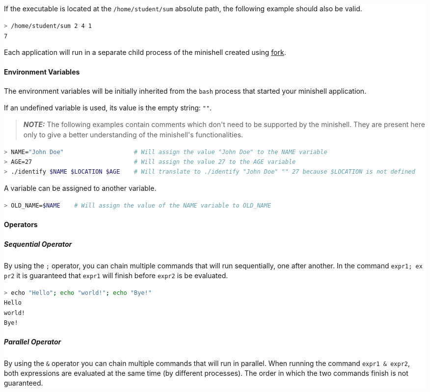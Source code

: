 If the executable is located at the `/home/student/sum` absolute path, the following example should also be valid.

```sh
> /home/student/sum 2 4 1
7
```

Each application will run in a separate child process of the minishell created using [fork](https://man7.org/linux/man-pages/man2/fork.2.html).

#### Environment Variables

The environment variables will be initially inherited from the `bash` process that started your minishell application.

If an undefined variable is used, its value is the empty string: `""`.

> **_NOTE:_** The following examples contain comments which don't need to be supported by the minishell.
> They are present here only to give a better understanding of the minishell's functionalities.

```sh
> NAME="John Doe"                    # Will assign the value "John Doe" to the NAME variable
> AGE=27                             # Will assign the value 27 to the AGE variable
> ./identify $NAME $LOCATION $AGE    # Will translate to ./identify "John Doe" "" 27 because $LOCATION is not defined
```

A variable can be assigned to another variable.

```sh
> OLD_NAME=$NAME    # Will assign the value of the NAME variable to OLD_NAME
```

#### Operators

##### Sequential Operator

By using the `;` operator, you can chain multiple commands that will run sequentially, one after another.
In the command `expr1; expr2` it is guaranteed that `expr1` will finish before `expr2` is be evaluated.

```sh
> echo "Hello"; echo "world!"; echo "Bye!"
Hello
world!
Bye!
```

##### Parallel Operator

By using the `&` operator you can chain multiple commands that will run in parallel.
When running the command `expr1 & expr2`, both expressions are evaluated at the same time (by different processes).
The order in which the two commands finish is not guaranteed.
